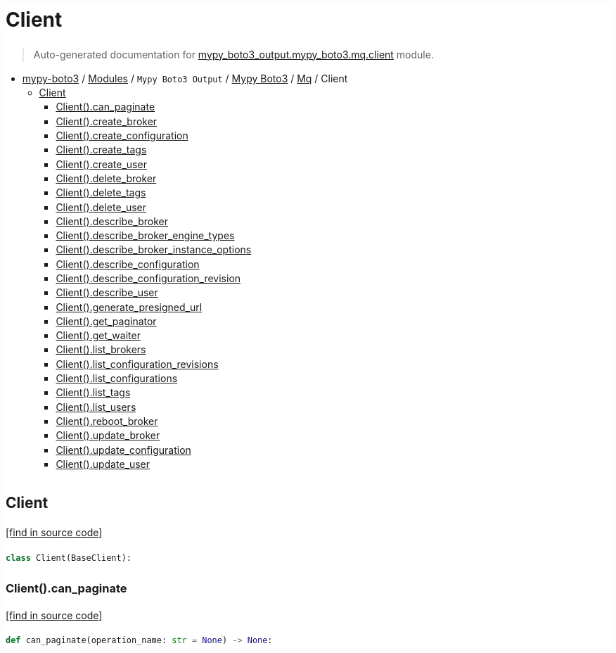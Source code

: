 # Client

> Auto-generated documentation for [mypy_boto3_output.mypy_boto3.mq.client](https://github.com/vemel/mypy_boto3/blob/master/mypy_boto3_output/mypy_boto3/mq/client.py) module.

- [mypy-boto3](../../../README.md#mypy_boto3) / [Modules](../../../MODULES.md#mypy-boto3-modules) / `Mypy Boto3 Output` / [Mypy Boto3](../index.md#mypy-boto3) / [Mq](index.md#mq) / Client
    - [Client](#client)
        - [Client().can_paginate](#clientcan_paginate)
        - [Client().create_broker](#clientcreate_broker)
        - [Client().create_configuration](#clientcreate_configuration)
        - [Client().create_tags](#clientcreate_tags)
        - [Client().create_user](#clientcreate_user)
        - [Client().delete_broker](#clientdelete_broker)
        - [Client().delete_tags](#clientdelete_tags)
        - [Client().delete_user](#clientdelete_user)
        - [Client().describe_broker](#clientdescribe_broker)
        - [Client().describe_broker_engine_types](#clientdescribe_broker_engine_types)
        - [Client().describe_broker_instance_options](#clientdescribe_broker_instance_options)
        - [Client().describe_configuration](#clientdescribe_configuration)
        - [Client().describe_configuration_revision](#clientdescribe_configuration_revision)
        - [Client().describe_user](#clientdescribe_user)
        - [Client().generate_presigned_url](#clientgenerate_presigned_url)
        - [Client().get_paginator](#clientget_paginator)
        - [Client().get_waiter](#clientget_waiter)
        - [Client().list_brokers](#clientlist_brokers)
        - [Client().list_configuration_revisions](#clientlist_configuration_revisions)
        - [Client().list_configurations](#clientlist_configurations)
        - [Client().list_tags](#clientlist_tags)
        - [Client().list_users](#clientlist_users)
        - [Client().reboot_broker](#clientreboot_broker)
        - [Client().update_broker](#clientupdate_broker)
        - [Client().update_configuration](#clientupdate_configuration)
        - [Client().update_user](#clientupdate_user)

## Client

[[find in source code]](https://github.com/vemel/mypy_boto3/blob/master/mypy_boto3_output/mypy_boto3/mq/client.py#L12)

```python
class Client(BaseClient):
```

### Client().can_paginate

[[find in source code]](https://github.com/vemel/mypy_boto3/blob/master/mypy_boto3_output/mypy_boto3/mq/client.py#L15)

```python
def can_paginate(operation_name: str = None) -> None:
```
